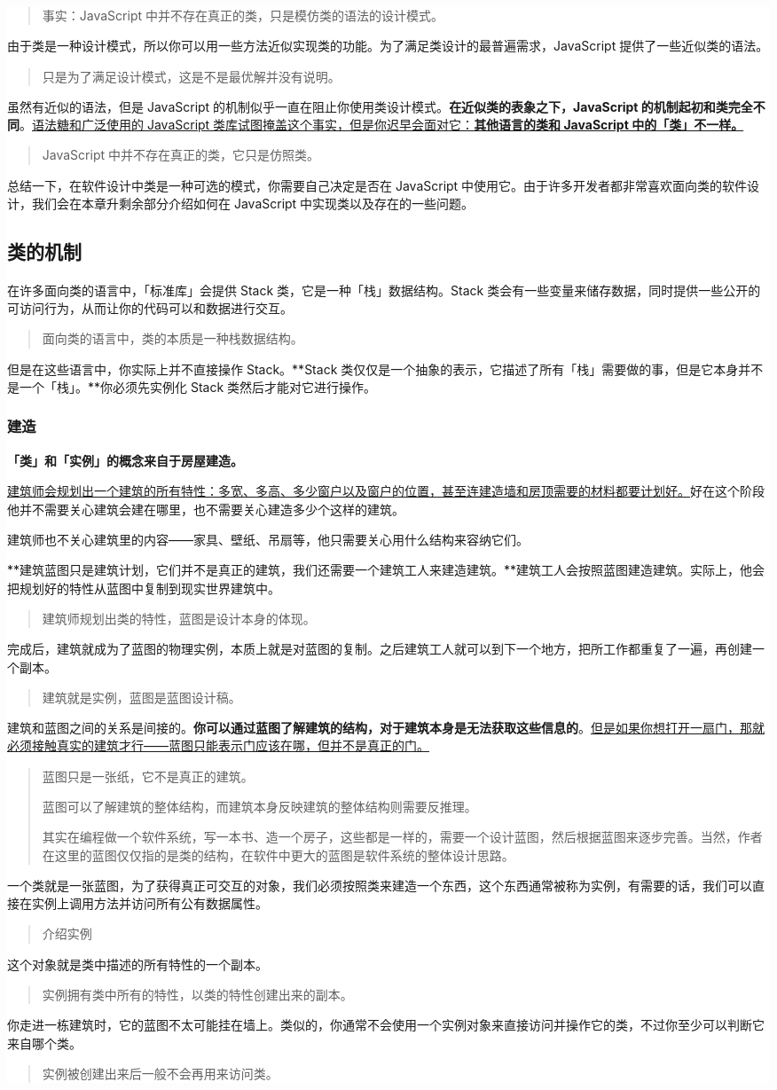> 事实：JavaScript 中并不存在真正的类，只是模仿类的语法的设计模式。

由于类是一种设计模式，所以你可以用一些方法近似实现类的功能。为了满足类设计的最普遍需求，JavaScript  提供了一些近似类的语法。

> 只是为了满足设计模式，这是不是最优解并没有说明。

虽然有近似的语法，但是 JavaScript 的机制似乎一直在阻止你使用类设计模式。**在近似类的表象之下，JavaScript 的机制起初和类完全不同**。<u>语法糖和广泛使用的 JavaScript 类库试图掩盖这个事实，但是你迟早会面对它：**其他语言的类和 JavaScript 中的「类」不一样。**</u>

>JavaScript 中并不存在真正的类，它只是仿照类。

总结一下，在软件设计中类是一种可选的模式，你需要自己决定是否在 JavaScript 中使用它。由于许多开发者都非常喜欢面向类的软件设计，我们会在本章升剩余部分介绍如何在 JavaScript 中实现类以及存在的一些问题。

## 类的机制 

在许多面向类的语言中，「标准库」会提供 Stack 类，它是一种「栈」数据结构。Stack 类会有一些变量来储存数据，同时提供一些公开的可访问行为，从而让你的代码可以和数据进行交互。

> 面向类的语言中，类的本质是一种栈数据结构。

但是在这些语言中，你实际上并不直接操作 Stack。**Stack 类仅仅是一个抽象的表示，它描述了所有「栈」需要做的事，但是它本身并不是一个「栈」。**你必须先实例化 Stack 类然后才能对它进行操作。

### 建造

**「类」和「实例」的概念来自于房屋建造。**

<u>建筑师会规划出一个建筑的所有特性：多宽、多高、多少窗户以及窗户的位置，甚至连建造墙和房顶需要的材料都要计划好。</u>好在这个阶段他并不需要关心建筑会建在哪里，也不需要关心建造多少个这样的建筑。

建筑师也不关心建筑里的内容——家具、壁纸、吊扇等，他只需要关心用什么结构来容纳它们。

**建筑蓝图只是建筑计划，它们并不是真正的建筑，我们还需要一个建筑工人来建造建筑。**建筑工人会按照蓝图建造建筑。实际上，他会把规划好的特性从蓝图中复制到现实世界建筑中。

> 建筑师规划出类的特性，蓝图是设计本身的体现。

完成后，建筑就成为了蓝图的物理实例，本质上就是对蓝图的复制。之后建筑工人就可以到下一个地方，把所工作都重复了一遍，再创建一个副本。

> 建筑就是实例，蓝图是蓝图设计稿。

建筑和蓝图之间的关系是间接的。**你可以通过蓝图了解建筑的结构，对于建筑本身是无法获取这些信息的**。<u>但是如果你想打开一扇门，那就必须接触真实的建筑才行——蓝图只能表示门应该在哪，但并不是真正的门。</u>

> 蓝图只是一张纸，它不是真正的建筑。
>
> 蓝图可以了解建筑的整体结构，而建筑本身反映建筑的整体结构则需要反推理。
>
> 其实在编程做一个软件系统，写一本书、造一个房子，这些都是一样的，需要一个设计蓝图，然后根据蓝图来逐步完善。当然，作者在这里的蓝图仅仅指的是类的结构，在软件中更大的蓝图是软件系统的整体设计思路。

一个类就是一张蓝图，为了获得真正可交互的对象，我们必须按照类来建造一个东西，这个东西通常被称为实例，有需要的话，我们可以直接在实例上调用方法并访问所有公有数据属性。

> 介绍实例

这个对象就是类中描述的所有特性的一个副本。

> 实例拥有类中所有的特性，以类的特性创建出来的副本。

你走进一栋建筑时，它的蓝图不太可能挂在墙上。类似的，你通常不会使用一个实例对象来直接访问并操作它的类，不过你至少可以判断它来自哪个类。

> 实例被创建出来后一般不会再用来访问类。
